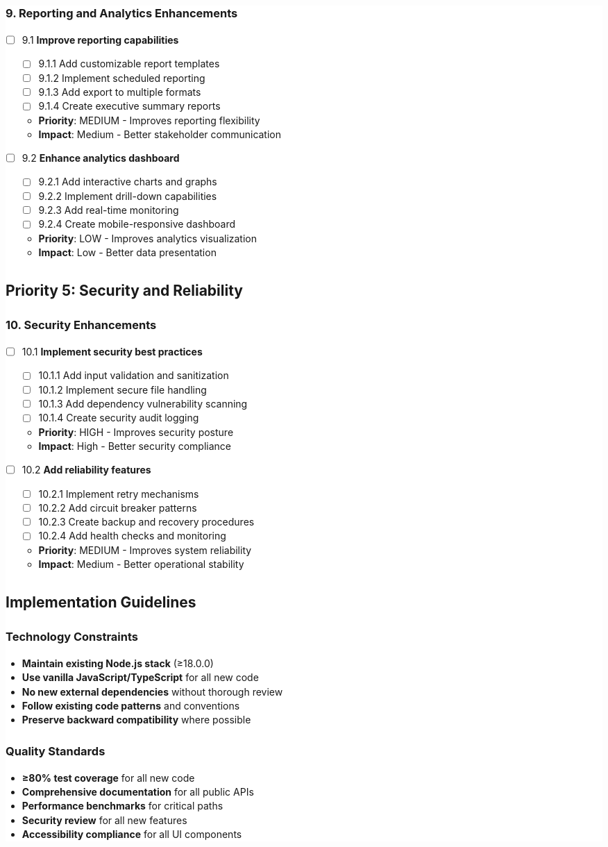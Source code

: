 ### 9. **Reporting and Analytics Enhancements**
- [ ] 9.1 **Improve reporting capabilities**
  - [ ] 9.1.1 Add customizable report templates
  - [ ] 9.1.2 Implement scheduled reporting
  - [ ] 9.1.3 Add export to multiple formats
  - [ ] 9.1.4 Create executive summary reports
  - **Priority**: MEDIUM - Improves reporting flexibility
  - **Impact**: Medium - Better stakeholder communication

- [ ] 9.2 **Enhance analytics dashboard**
  - [ ] 9.2.1 Add interactive charts and graphs
  - [ ] 9.2.2 Implement drill-down capabilities
  - [ ] 9.2.3 Add real-time monitoring
  - [ ] 9.2.4 Create mobile-responsive dashboard
  - **Priority**: LOW - Improves analytics visualization
  - **Impact**: Low - Better data presentation

## Priority 5: Security and Reliability

### 10. **Security Enhancements**
- [ ] 10.1 **Implement security best practices**
  - [ ] 10.1.1 Add input validation and sanitization
  - [ ] 10.1.2 Implement secure file handling
  - [ ] 10.1.3 Add dependency vulnerability scanning
  - [ ] 10.1.4 Create security audit logging
  - **Priority**: HIGH - Improves security posture
  - **Impact**: High - Better security compliance

- [ ] 10.2 **Add reliability features**
  - [ ] 10.2.1 Implement retry mechanisms
  - [ ] 10.2.2 Add circuit breaker patterns
  - [ ] 10.2.3 Create backup and recovery procedures
  - [ ] 10.2.4 Add health checks and monitoring
  - **Priority**: MEDIUM - Improves system reliability
  - **Impact**: Medium - Better operational stability

## Implementation Guidelines

### Technology Constraints
- **Maintain existing Node.js stack** (≥18.0.0)
- **Use vanilla JavaScript/TypeScript** for all new code
- **No new external dependencies** without thorough review
- **Follow existing code patterns** and conventions
- **Preserve backward compatibility** where possible

### Quality Standards
- **≥80% test coverage** for all new code
- **Comprehensive documentation** for all public APIs
- **Performance benchmarks** for critical paths
- **Security review** for all new features
- **Accessibility compliance** for all UI components
